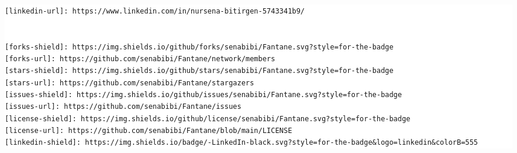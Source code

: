 ```
[linkedin-url]: https://www.linkedin.com/in/nursena-bitirgen-5743341b9/


[forks-shield]: https://img.shields.io/github/forks/senabibi/Fantane.svg?style=for-the-badge
[forks-url]: https://github.com/senabibi/Fantane/network/members
[stars-shield]: https://img.shields.io/github/stars/senabibi/Fantane.svg?style=for-the-badge
[stars-url]: https://github.com/senabibi/Fantane/stargazers
[issues-shield]: https://img.shields.io/github/issues/senabibi/Fantane.svg?style=for-the-badge
[issues-url]: https://github.com/senabibi/Fantane/issues
[license-shield]: https://img.shields.io/github/license/senabibi/Fantane.svg?style=for-the-badge
[license-url]: https://github.com/senabibi/Fantane/blob/main/LICENSE
[linkedin-shield]: https://img.shields.io/badge/-LinkedIn-black.svg?style=for-the-badge&logo=linkedin&colorB=555